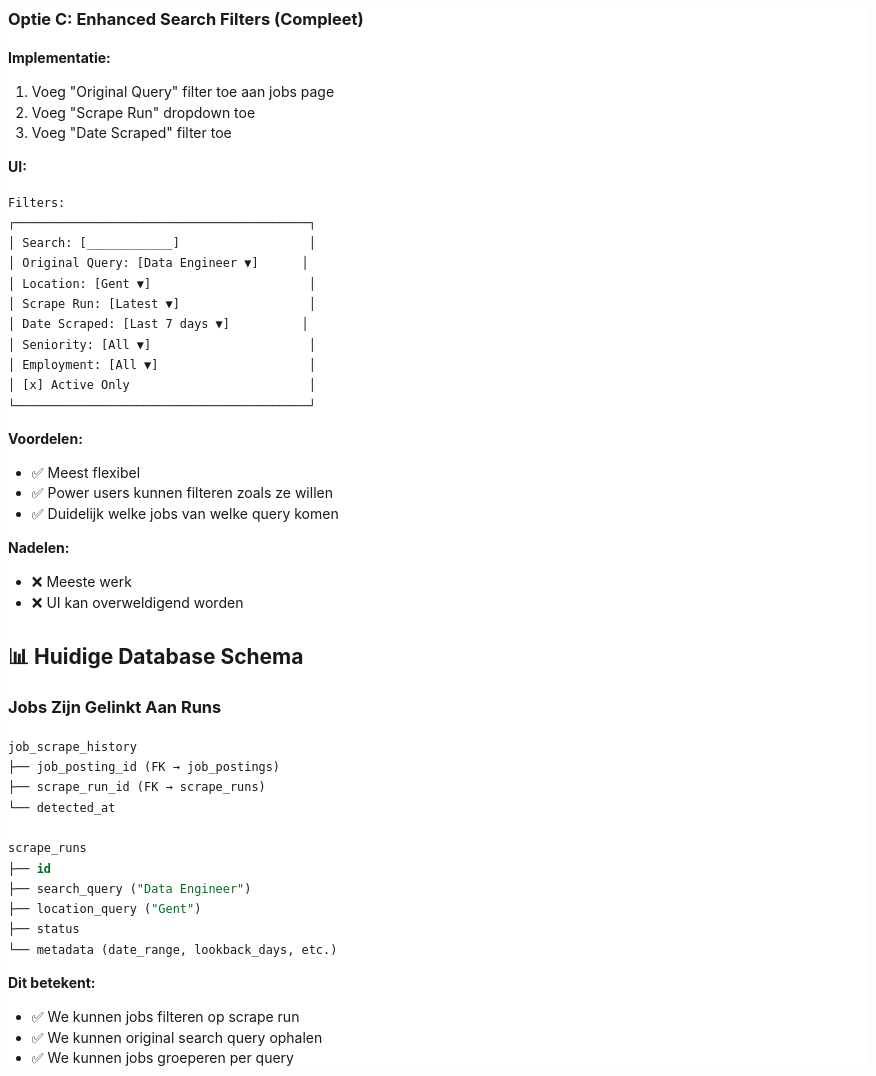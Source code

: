 ### Optie C: Enhanced Search Filters (Compleet)

**Implementatie:**
1. Voeg "Original Query" filter toe aan jobs page
2. Voeg "Scrape Run" dropdown toe
3. Voeg "Date Scraped" filter toe

**UI:**
```
Filters:
┌─────────────────────────────────────────┐
│ Search: [____________]                  │
│ Original Query: [Data Engineer ▼]      │
│ Location: [Gent ▼]                      │
│ Scrape Run: [Latest ▼]                  │
│ Date Scraped: [Last 7 days ▼]          │
│ Seniority: [All ▼]                      │
│ Employment: [All ▼]                     │
│ [x] Active Only                         │
└─────────────────────────────────────────┘
```

**Voordelen:**
- ✅ Meest flexibel
- ✅ Power users kunnen filteren zoals ze willen
- ✅ Duidelijk welke jobs van welke query komen

**Nadelen:**
- ❌ Meeste werk
- ❌ UI kan overweldigend worden

## 📊 Huidige Database Schema

### Jobs Zijn Gelinkt Aan Runs

```sql
job_scrape_history
├── job_posting_id (FK → job_postings)
├── scrape_run_id (FK → scrape_runs)
└── detected_at

scrape_runs
├── id
├── search_query ("Data Engineer")
├── location_query ("Gent")
├── status
└── metadata (date_range, lookback_days, etc.)
```

**Dit betekent:**
- ✅ We kunnen jobs filteren op scrape run
- ✅ We kunnen original search query ophalen
- ✅ We kunnen jobs groeperen per query
